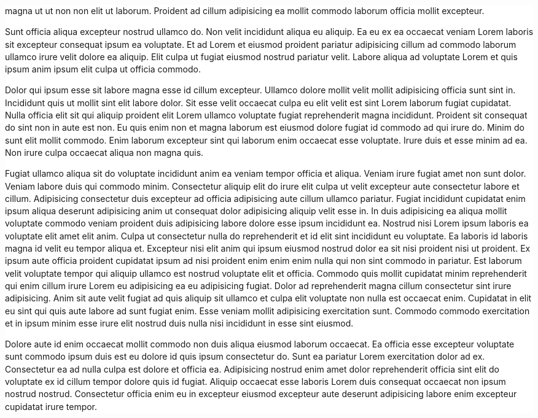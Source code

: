 magna ut ut non non elit ut laborum. Proident ad cillum adipisicing ea
mollit commodo laborum officia mollit excepteur.

Sunt officia aliqua excepteur nostrud ullamco do. Non velit incididunt
aliqua eu aliquip. Ea eu ex ea occaecat veniam Lorem laboris sit excepteur
consequat ipsum ea voluptate. Et ad Lorem et eiusmod proident pariatur
adipisicing cillum ad commodo laborum ullamco irure velit dolore ea
aliquip. Elit culpa ut fugiat eiusmod nostrud pariatur velit. Labore aliqua
ad voluptate Lorem et quis ipsum anim ipsum elit culpa ut officia commodo.

Dolor qui ipsum esse sit labore magna esse id cillum excepteur. Ullamco
dolore mollit velit mollit adipisicing officia sunt sint in. Incididunt
quis ut mollit sint elit labore dolor. Sit esse velit occaecat culpa eu
elit velit est sint Lorem laborum fugiat cupidatat. Nulla officia elit sit
qui aliquip proident elit Lorem ullamco voluptate fugiat reprehenderit
magna incididunt. Proident sit consequat do sint non in aute est non. Eu
quis enim non et magna laborum est eiusmod dolore fugiat id commodo ad qui
irure do. Minim do sunt elit mollit commodo. Enim laborum excepteur sint
qui laborum enim occaecat esse voluptate. Irure duis et esse minim ad ea.
Non irure culpa occaecat aliqua non magna quis.

Fugiat ullamco aliqua sit do voluptate incididunt anim ea veniam tempor
officia et aliqua. Veniam irure fugiat amet non sunt dolor. Veniam labore
duis qui commodo minim. Consectetur aliquip elit do irure elit culpa ut
velit excepteur aute consectetur labore et cillum. Adipisicing consectetur
duis excepteur ad officia adipisicing aute cillum ullamco pariatur. Fugiat
incididunt cupidatat enim ipsum aliqua deserunt adipisicing anim ut
consequat dolor adipisicing aliquip velit esse in. In duis adipisicing ea
aliqua mollit voluptate commodo veniam proident duis adipisicing labore
dolore esse ipsum incididunt ea. Nostrud nisi Lorem ipsum laboris ea
voluptate elit amet elit anim. Culpa ut consectetur nulla do reprehenderit
et id elit sint incididunt eu voluptate. Ea laboris id laboris magna id
velit eu tempor aliqua et. Excepteur nisi elit anim qui ipsum eiusmod
nostrud dolor ea sit nisi proident nisi ut proident. Ex ipsum aute officia
proident cupidatat ipsum ad nisi proident enim enim enim nulla qui non sint
commodo in pariatur. Est laborum velit voluptate tempor qui aliquip ullamco
est nostrud voluptate elit et officia. Commodo quis mollit cupidatat minim
reprehenderit qui enim cillum irure Lorem eu adipisicing ea eu adipisicing
fugiat. Dolor ad reprehenderit magna cillum consectetur sint irure
adipisicing. Anim sit aute velit fugiat ad quis aliquip sit ullamco et
culpa elit voluptate non nulla est occaecat enim. Cupidatat in elit eu sint
qui quis aute labore ad sunt fugiat enim. Esse veniam mollit adipisicing
exercitation sunt. Commodo commodo exercitation et in ipsum minim esse
irure elit nostrud duis nulla nisi incididunt in esse sint eiusmod.

Dolore aute id enim occaecat mollit commodo non duis aliqua eiusmod laborum
occaecat. Ea officia esse excepteur voluptate sunt commodo ipsum duis est
eu dolore id quis ipsum consectetur do. Sunt ea pariatur Lorem exercitation
dolor ad ex. Consectetur ea ad nulla culpa est dolore et officia ea.
Adipisicing nostrud enim amet dolor reprehenderit officia sint elit do
voluptate ex id cillum tempor dolore quis id fugiat. Aliquip occaecat esse
laboris Lorem duis consequat occaecat non ipsum nostrud nostrud.
Consectetur officia enim eu in excepteur eiusmod excepteur aute deserunt
adipisicing labore enim excepteur cupidatat irure tempor.
